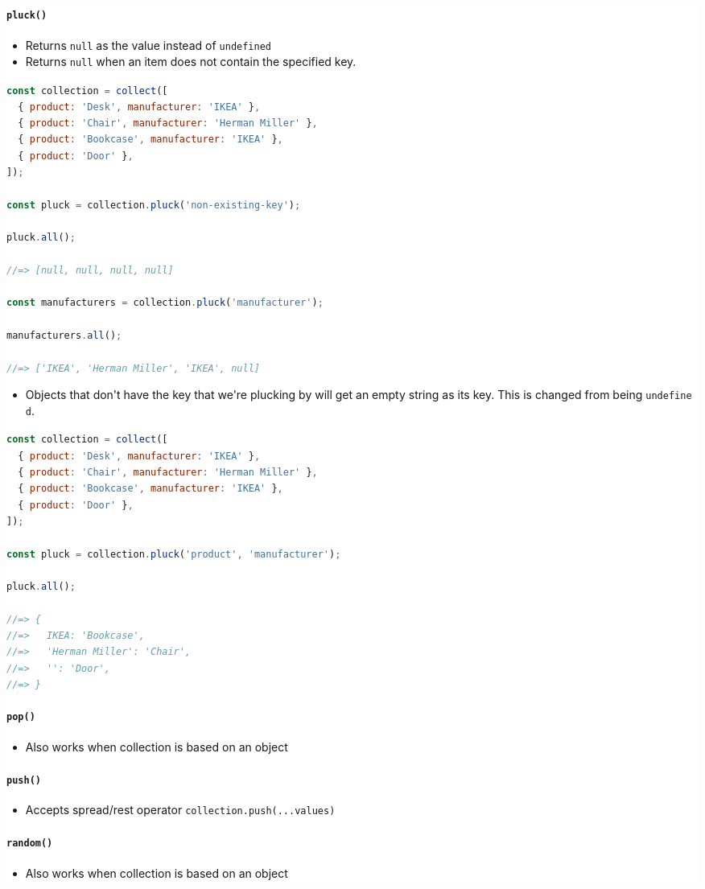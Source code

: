 #### ``pluck()``
- Returns ``null`` as the value instead of ``undefined``
- Returns ``null`` when an item does not contain the specified key.
```js
const collection = collect([
  { product: 'Desk', manufacturer: 'IKEA' },
  { product: 'Chair', manufacturer: 'Herman Miller' },
  { product: 'Bookcase', manufacturer: 'IKEA' },
  { product: 'Door' },
]);

const pluck = collection.pluck('non-existing-key');

pluck.all();

//=> [null, null, null, null]

const manufacturers = collection.pluck('manufacturer');

manufacturers.all();

//=> ['IKEA', 'Herman Miller', 'IKEA', null]
```
- Objects that don't have the key that we're plucking by will get an empty string as its key. 
This is changed from being ``undefined``.
```js
const collection = collect([
  { product: 'Desk', manufacturer: 'IKEA' },
  { product: 'Chair', manufacturer: 'Herman Miller' },
  { product: 'Bookcase', manufacturer: 'IKEA' },
  { product: 'Door' },
]);

const pluck = collection.pluck('product', 'manufacturer');

pluck.all();

//=> {
//=>   IKEA: 'Bookcase',
//=>   'Herman Miller': 'Chair',
//=>   '': 'Door',
//=> }
```

#### ``pop()``
- Also works when collection is based on an object

#### ``push()``
- Accepts spread/rest operator ``collection.push(...values)``

#### ``random()``
- Also works when collection is based on an object
